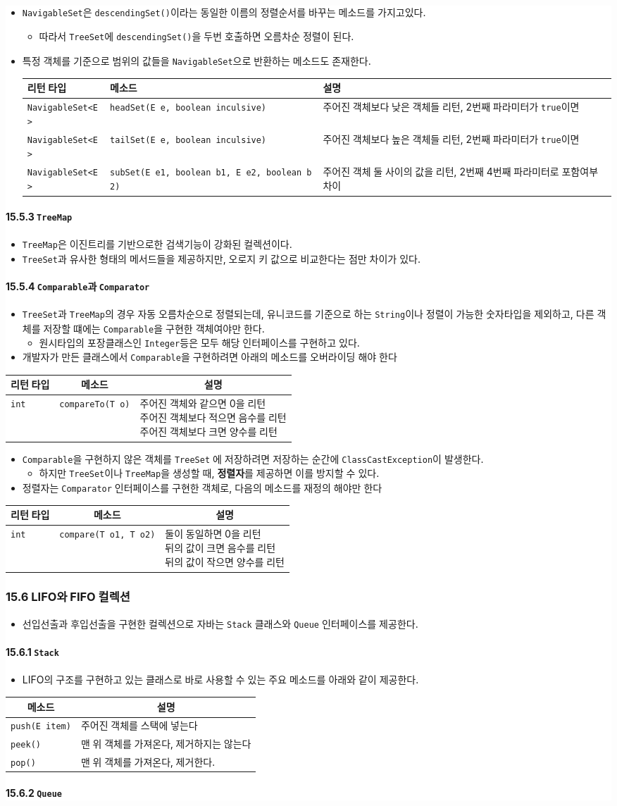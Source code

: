 - `NavigableSet`은 `descendingSet()`이라는 동일한 이름의 정렬순서를 바꾸는 메소드를 가지고있다.

  - 따라서 `TreeSet`에 `descendingSet()`을 두번 호출하면 오름차순 정렬이 된다.

- 특정 객체를 기준으로 범위의 값들을 `NavigableSet`으로 반환하는 메소드도 존재한다.

  | 리턴 타입         | 메소드                                       | 설명                                                         |
  | ----------------- | -------------------------------------------- | ------------------------------------------------------------ |
  | `NavigableSet<E>` | `headSet(E e, boolean inculsive)`            | 주어진 객체보다 낮은 객체들 리턴, 2번째 파라미터가 `true`이면 |
  | `NavigableSet<E>` | `tailSet(E e, boolean inculsive)`            | 주어진 객체보다 높은 객체들 리턴, 2번째 파라미터가 `true`이면 |
  | `NavigableSet<E>` | `subSet(E e1, boolean b1, E e2, boolean b2)` | 주어진 객체 둘 사이의 값을 리턴, 2번째 4번째 파라미터로 포함여부 차이 |

#### 15.5.3 `TreeMap`

- `TreeMap`은 이진트리를 기반으로한 검색기능이 강화된 컬렉션이다.
- `TreeSet`과 유사한 형태의 메서드들을 제공하지만, 오로지 키 값으로 비교한다는 점만 차이가 있다.

#### 15.5.4 `Comparable`과 `Comparator`

- `TreeSet`과 `TreeMap`의 경우 자동 오름차순으로 정렬되는데, 유니코드를 기준으로 하는 `String`이나 정렬이 가능한 숫자타입을 제외하고, 다른 객체를 저장할 떄에는 `Comparable`을 구현한 객체여야만 한다.
  - 원시타입의 포장클래스인 `Integer`등은 모두 해당 인터페이스를 구현하고 있다.
- 개발자가 만든 클래스에서 `Comparable`을 구현하려면 아래의 메소드를 오버라이딩 해야 한다

| 리턴 타입 | 메소드           | 설명                                                         |
| --------- | ---------------- | ------------------------------------------------------------ |
| `int`     | `compareTo(T o)` | 주어진 객체와 같으면 0을 리턴<br/>주어진 객체보다 적으면 음수를 리턴<br/>주어진 객체보다 크면 양수를 리턴 |

- `Comparable`을 구현하지 않은 객체를 `TreeSet` 에 저장하려면 저장하는 순간에 `ClassCastException`이 발생한다.
  - 하지만 `TreeSet`이나 `TreeMap`을 생성할 때, **정렬자**를 제공하면 이를 방지할 수 있다.
- 정렬자는 `Comparator` 인터페이스를 구현한 객체로, 다음의 메소드를 재정의 해야만 한다

| 리턴 타입 | 메소드                | 설명                                                         |
| --------- | --------------------- | ------------------------------------------------------------ |
| `int`     | `compare(T o1, T o2)` | 둘이 동일하면 0을 리턴<br/>뒤의 값이 크면 음수를 리턴<br/>뒤의 값이 작으면 양수를 리턴 |

### 15.6 LIFO와 FIFO 컬렉션

- 선입선출과 후입선출을 구현한 컬렉션으로 자바는 `Stack` 클래스와 `Queue` 인터페이스를 제공한다.

#### 15.6.1 `Stack`

- LIFO의 구조를 구현하고 있는 클래스로 바로 사용할 수 있는 주요 메소드를 아래와 같이 제공한다.

| 메소드         | 설명                                     |
| -------------- | ---------------------------------------- |
| `push(E item)` | 주어진 객체를 스택에 넣는다              |
| `peek()`       | 맨 위 객체를 가져온다, 제거하지는 않는다 |
| `pop()`        | 맨 위 객체를 가져온다, 제거한다.         |

#### 15.6.2 `Queue`
